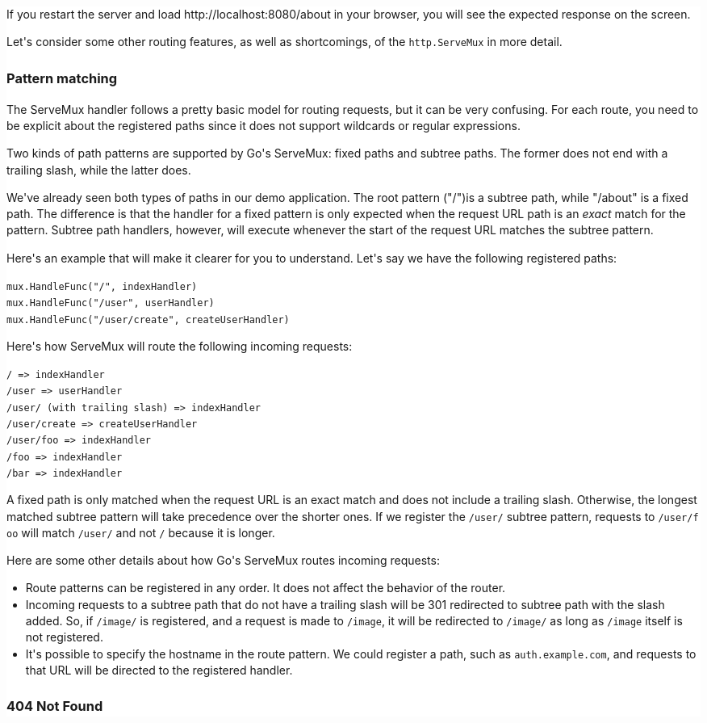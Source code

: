If you restart the server and load http://localhost:8080/about in your browser, you will see the expected response on the screen.

Let's consider some other routing features, as well as shortcomings, of the `http.ServeMux` in more detail.

### Pattern matching

The ServeMux handler follows a pretty basic model for routing requests, but it can be very confusing. For each route, you need to be explicit about the registered paths since it does not support wildcards or regular expressions.

Two kinds of path patterns are supported by Go's ServeMux: fixed paths and subtree paths. The former does not end with a trailing slash, while the latter does.

We've already seen both types of paths in our demo application. The root pattern ("/")is a subtree path, while "/about" is a fixed path. The difference is that the handler for a fixed pattern is only expected when the request URL path is an *exact* match for the pattern. Subtree path handlers, however, will execute whenever the start of the request URL matches the subtree pattern.

Here's an example that will make it clearer for you to understand. Let's say we have the following registered paths:

```
mux.HandleFunc("/", indexHandler)
mux.HandleFunc("/user", userHandler)
mux.HandleFunc("/user/create", createUserHandler)
```

Here's how ServeMux will route the following incoming requests:

```
/ => indexHandler
/user => userHandler
/user/ (with trailing slash) => indexHandler
/user/create => createUserHandler
/user/foo => indexHandler
/foo => indexHandler
/bar => indexHandler
```

A fixed path is only matched when the request URL is an exact match and does not include a trailing slash. Otherwise, the longest matched subtree pattern will take precedence over the shorter ones. If we register the `/user/` subtree pattern, requests to `/user/foo` will match `/user/` and not `/` because it is longer.

Here are some other details about how Go's ServeMux routes incoming requests:

- Route patterns can be registered in any order. It does not affect the behavior of the router.
- Incoming requests to a subtree path that do not have a trailing slash will be 301 redirected to subtree path with the slash added. So, if `/image/` is registered, and a request is made to `/image`, it will be redirected to `/image/` as long as `/image` itself is not registered.
- It's possible to specify the hostname in the route pattern. We could register a path, such as `auth.example.com`, and requests to that URL will be directed to the registered handler.

### 404 Not Found
